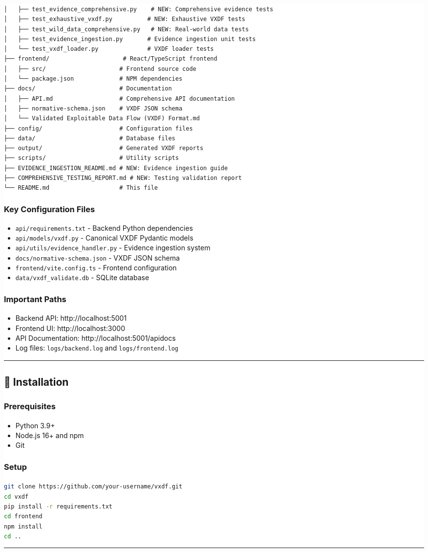 ```
│   ├── test_evidence_comprehensive.py    # NEW: Comprehensive evidence tests
│   ├── test_exhaustive_vxdf.py          # NEW: Exhaustive VXDF tests
│   ├── test_wild_data_comprehensive.py   # NEW: Real-world data tests
│   ├── test_evidence_ingestion.py       # Evidence ingestion unit tests
│   └── test_vxdf_loader.py              # VXDF loader tests
├── frontend/                     # React/TypeScript frontend
│   ├── src/                     # Frontend source code
│   └── package.json             # NPM dependencies
├── docs/                        # Documentation
│   ├── API.md                   # Comprehensive API documentation
│   ├── normative-schema.json    # VXDF JSON schema
│   └── Validated Exploitable Data Flow (VXDF) Format.md
├── config/                      # Configuration files
├── data/                        # Database files
├── output/                      # Generated VXDF reports
├── scripts/                     # Utility scripts
├── EVIDENCE_INGESTION_README.md # NEW: Evidence ingestion guide
├── COMPREHENSIVE_TESTING_REPORT.md # NEW: Testing validation report
└── README.md                    # This file
```

### Key Configuration Files

- `api/requirements.txt` - Backend Python dependencies
- `api/models/vxdf.py` - Canonical VXDF Pydantic models
- `api/utils/evidence_handler.py` - Evidence ingestion system
- `docs/normative-schema.json` - VXDF JSON schema
- `frontend/vite.config.ts` - Frontend configuration
- `data/vxdf_validate.db` - SQLite database

### Important Paths

- Backend API: http://localhost:5001
- Frontend UI: http://localhost:3000
- API Documentation: http://localhost:5001/apidocs
- Log files: `logs/backend.log` and `logs/frontend.log`

---

## 🚀 Installation

### Prerequisites
- Python 3.9+
- Node.js 16+ and npm
- Git

### Setup
```bash
git clone https://github.com/your-username/vxdf.git
cd vxdf
pip install -r requirements.txt
cd frontend
npm install
cd ..
```

---
